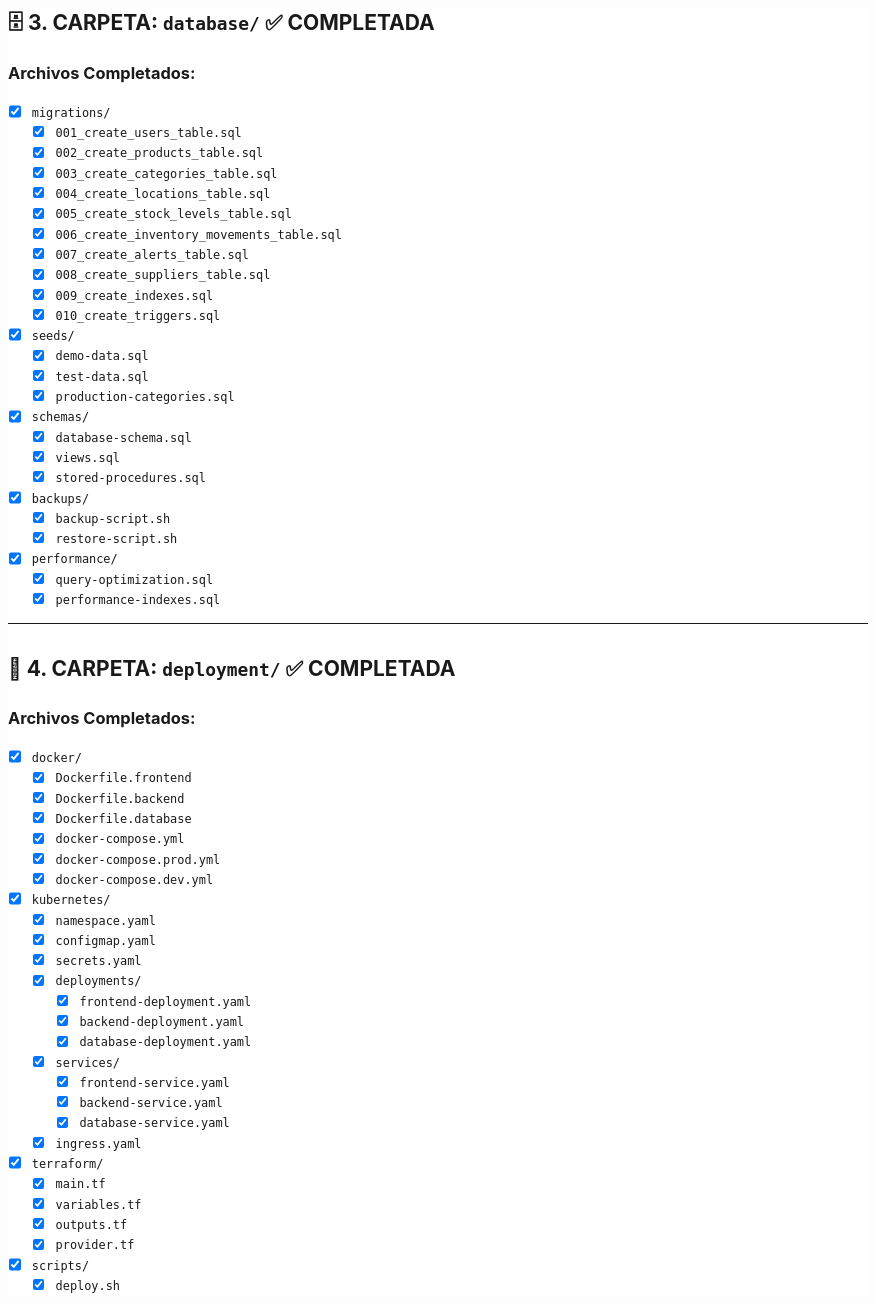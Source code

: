 
## 🗄️ **3. CARPETA: `database/`** ✅ **COMPLETADA**

### **Archivos Completados:**
- [x] `migrations/`
  - [x] `001_create_users_table.sql`
  - [x] `002_create_products_table.sql`
  - [x] `003_create_categories_table.sql`
  - [x] `004_create_locations_table.sql`
  - [x] `005_create_stock_levels_table.sql`
  - [x] `006_create_inventory_movements_table.sql`
  - [x] `007_create_alerts_table.sql`
  - [x] `008_create_suppliers_table.sql`
  - [x] `009_create_indexes.sql`
  - [x] `010_create_triggers.sql`
- [x] `seeds/`
  - [x] `demo-data.sql`
  - [x] `test-data.sql`
  - [x] `production-categories.sql`
- [x] `schemas/`
  - [x] `database-schema.sql`
  - [x] `views.sql`
  - [x] `stored-procedures.sql`
- [x] `backups/`
  - [x] `backup-script.sh`
  - [x] `restore-script.sh`
- [x] `performance/`
  - [x] `query-optimization.sql`
  - [x] `performance-indexes.sql`

---

## 🚀 **4. CARPETA: `deployment/`** ✅ **COMPLETADA**

### **Archivos Completados:**
- [x] `docker/`
  - [x] `Dockerfile.frontend`
  - [x] `Dockerfile.backend`
  - [x] `Dockerfile.database`
  - [x] `docker-compose.yml`
  - [x] `docker-compose.prod.yml`
  - [x] `docker-compose.dev.yml`
- [x] `kubernetes/`
  - [x] `namespace.yaml`
  - [x] `configmap.yaml`
  - [x] `secrets.yaml`
  - [x] `deployments/`
    - [x] `frontend-deployment.yaml`
    - [x] `backend-deployment.yaml`
    - [x] `database-deployment.yaml`
  - [x] `services/`
    - [x] `frontend-service.yaml`
    - [x] `backend-service.yaml`
    - [x] `database-service.yaml`
  - [x] `ingress.yaml`
- [x] `terraform/`
  - [x] `main.tf`
  - [x] `variables.tf`
  - [x] `outputs.tf`
  - [x] `provider.tf`
- [x] `scripts/`
  - [x] `deploy.sh`